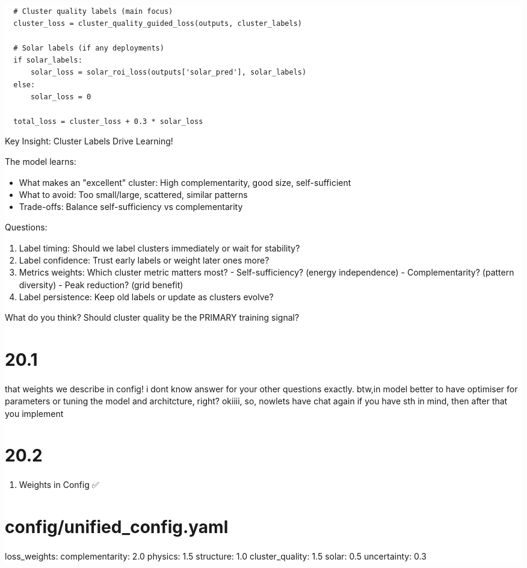       # Cluster quality labels (main focus)
      cluster_loss = cluster_quality_guided_loss(outputs, cluster_labels)

      # Solar labels (if any deployments)
      if solar_labels:
          solar_loss = solar_roi_loss(outputs['solar_pred'], solar_labels)
      else:
          solar_loss = 0

      total_loss = cluster_loss + 0.3 * solar_loss

  Key Insight: Cluster Labels Drive Learning!

  The model learns:
  - What makes an "excellent" cluster: High complementarity, good size, self-sufficient
  - What to avoid: Too small/large, scattered, similar patterns
  - Trade-offs: Balance self-sufficiency vs complementarity

  Questions:

  1. Label timing: Should we label clusters immediately or wait for stability?
  2. Label confidence: Trust early labels or weight later ones more?
  3. Metrics weights: Which cluster metric matters most?
    - Self-sufficiency? (energy independence)
    - Complementarity? (pattern diversity)
    - Peak reduction? (grid benefit)
  4. Label persistence: Keep old labels or update as clusters evolve?

  What do you think? Should cluster quality be the PRIMARY training signal?



# 20.1 

that weights we describe in config! i dont know answer for your other questions exactly. btw,in 
  model better to have optimiser for parameters or tuning the model and architcture, right? okiiii, 
  so, nowlets have chat again if you have sth in mind, then after that you implement





# 20.2 


1. Weights in Config ✅

  # config/unified_config.yaml
  loss_weights:
    complementarity: 2.0
    physics: 1.5
    structure: 1.0
    cluster_quality: 1.5
    solar: 0.5
    uncertainty: 0.3
